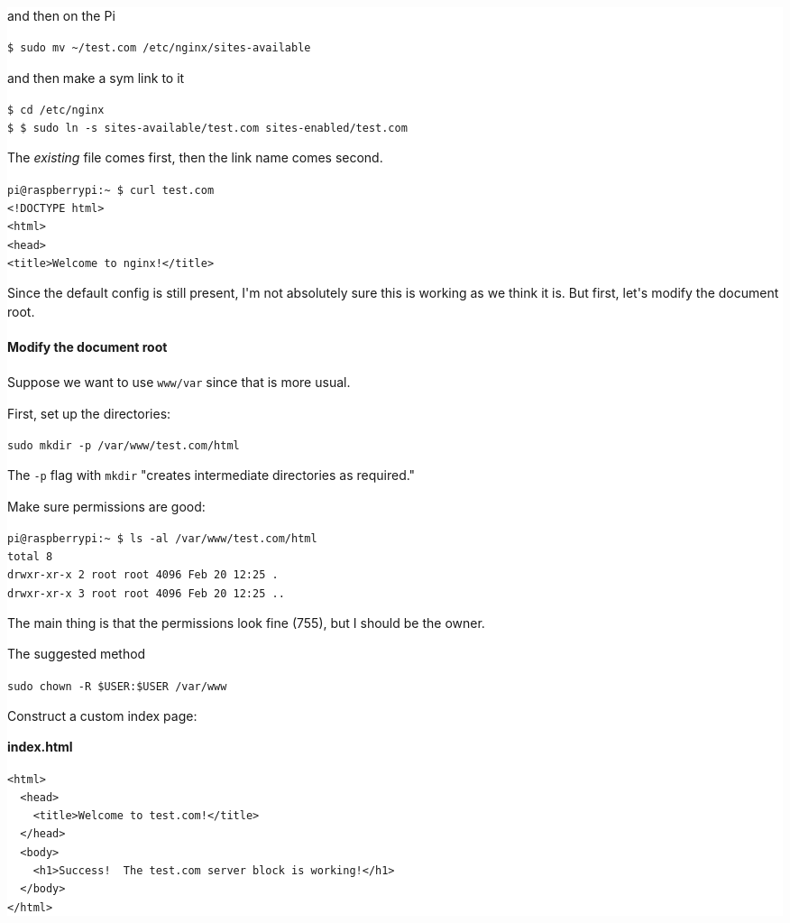 and then on the Pi

```
$ sudo mv ~/test.com /etc/nginx/sites-available
```

and then make a sym link to it

```
$ cd /etc/nginx
$ $ sudo ln -s sites-available/test.com sites-enabled/test.com
```

The *existing* file comes first, then the link name comes second.

```
pi@raspberrypi:~ $ curl test.com
<!DOCTYPE html>
<html>
<head>
<title>Welcome to nginx!</title>
```

Since the default config is still present, I'm not absolutely sure this is working as we think it is.  But first, let's modify the document root.

#### Modify the document root

Suppose we want to use ``www/var`` since that is more usual.  

First, set up the directories:

```
sudo mkdir -p /var/www/test.com/html
```

The ``-p`` flag with ``mkdir`` "creates intermediate directories as required."

Make sure permissions are good:

```
pi@raspberrypi:~ $ ls -al /var/www/test.com/html
total 8
drwxr-xr-x 2 root root 4096 Feb 20 12:25 .
drwxr-xr-x 3 root root 4096 Feb 20 12:25 ..
```

The main thing is that the permissions look fine (755), but I should be the owner. 

The suggested method

```
sudo chown -R $USER:$USER /var/www
``` 

Construct a custom index page:

**index.html**

```
<html>
  <head>
    <title>Welcome to test.com!</title>
  </head>
  <body>
    <h1>Success!  The test.com server block is working!</h1>
  </body>
</html>
```
